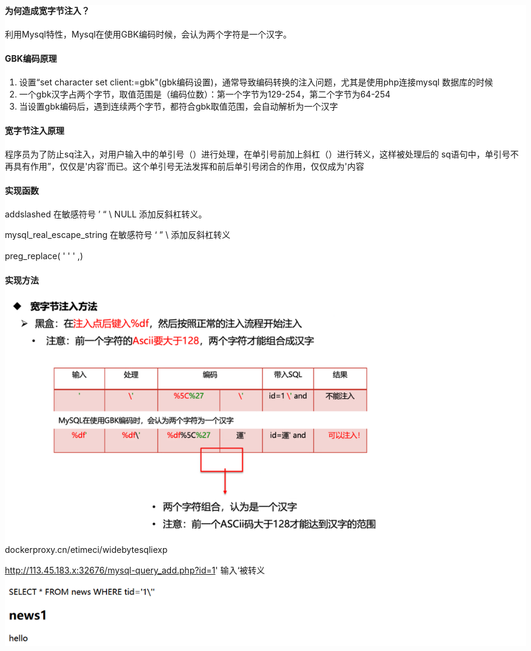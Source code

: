 #### 为何造成宽字节注入？

利用Mysql特性，Mysql在使用GBK编码时候，会认为两个字符是一个汉字。

#### GBK编码原理

1. 设置“set character set client:=gbk"(gbk编码设置)，通常导致编码转换的注入问题，尤其是使用php连接mysql
    数据库的时候
2. 一个gbk汉字占两个字节，取值范围是（编码位数）：第一个字节为129-254，第二个字节为64-254
3. 当设置gbk编码后，遇到连续两个字节，都符合gbk取值范围，会自动解析为一个汉字

#### 宽字节注入原理

程序员为了防止sq注入，对用户输入中的单引号（）进行处理，在单引号前加上斜杠（）进行转义，这样被处理后的
sq语句中，单引号不再具有作用”，仅仅是'内容'而已。这个单引号无法发挥和前后单引号闭合的作用，仅仅成为'内容

#### 实现函数

addslashed 在敏感符号 ’ “  \ NULL 添加反斜杠转义。

mysql_real_escape_string 在敏感符号 ‘ ” \ 添加反斜杠转义

preg_replace( ' ' ' ,)

#### 实现方法

![image](assets/image-20240821162120-r4x0lbe.png)

dockerproxy.cn/etimeci/widebytesqliexp

http://113.45.183.x:32676/mysql-query_add.php?id=1'   输入‘被转义

![image-20240902164207-auz8ww9](assets/image-20240902164207-auz8ww9.png)
